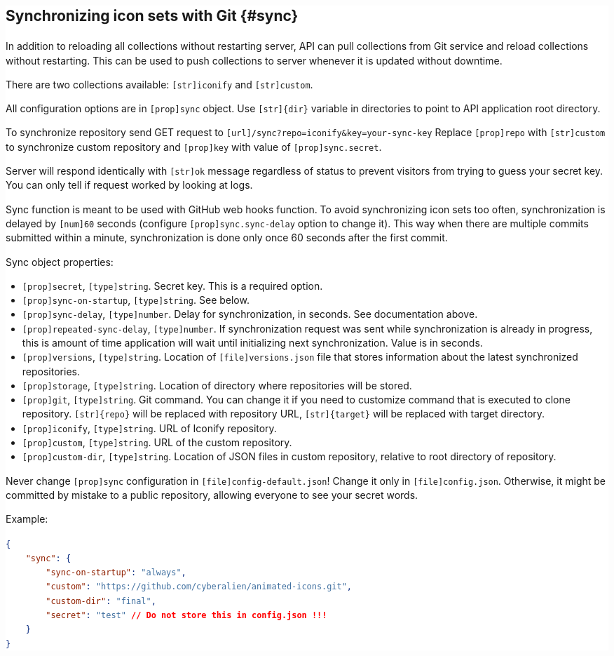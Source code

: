 ## Synchronizing icon sets with Git {#sync}

In addition to reloading all collections without restarting server, API can pull collections from Git service and reload collections without restarting. This can be used to push collections to server whenever it is updated without downtime.

There are two collections available: `[str]iconify` and `[str]custom`.

All configuration options are in `[prop]sync` object. Use `[str]{dir}` variable in directories to point to API application root directory.

To synchronize repository send GET request to `[url]/sync?repo=iconify&key=your-sync-key` Replace `[prop]repo` with `[str]custom` to synchronize custom repository and `[prop]key` with value of `[prop]sync.secret`.

Server will respond identically with `[str]ok` message regardless of status to prevent visitors from trying to guess your secret key. You can only tell if request worked by looking at logs.

Sync function is meant to be used with GitHub web hooks function. To avoid synchronizing icon sets too often, synchronization is delayed by `[num]60` seconds (configure `[prop]sync.sync-delay` option to change it). This way when there are multiple commits submitted within a minute, synchronization is done only once 60 seconds after the first commit.

Sync object properties:

- `[prop]secret`, `[type]string`. Secret key. This is a required option.
- `[prop]sync-on-startup`, `[type]string`. See below.
- `[prop]sync-delay`, `[type]number`. Delay for synchronization, in seconds. See documentation above.
- `[prop]repeated-sync-delay`, `[type]number`. If synchronization request was sent while synchronization is already in progress, this is amount of time application will wait until initializing next synchronization. Value is in seconds.
- `[prop]versions`, `[type]string`. Location of `[file]versions.json` file that stores information about the latest synchronized repositories.
- `[prop]storage`, `[type]string`. Location of directory where repositories will be stored.
- `[prop]git`, `[type]string`. Git command. You can change it if you need to customize command that is executed to clone repository. `[str]{repo}` will be replaced with repository URL, `[str]{target}` will be replaced with target directory.
- `[prop]iconify`, `[type]string`. URL of Iconify repository.
- `[prop]custom`, `[type]string`. URL of the custom repository.
- `[prop]custom-dir`, `[type]string`. Location of JSON files in custom repository, relative to root directory of repository.

Never change `[prop]sync` configuration in `[file]config-default.json`! Change it only in `[file]config.json`. Otherwise, it might be committed by mistake to a public repository, allowing everyone to see your secret words.

Example:

```json
{
	"sync": {
		"sync-on-startup": "always",
		"custom": "https://github.com/cyberalien/animated-icons.git",
		"custom-dir": "final",
		"secret": "test" // Do not store this in config.json !!!
	}
}
```
